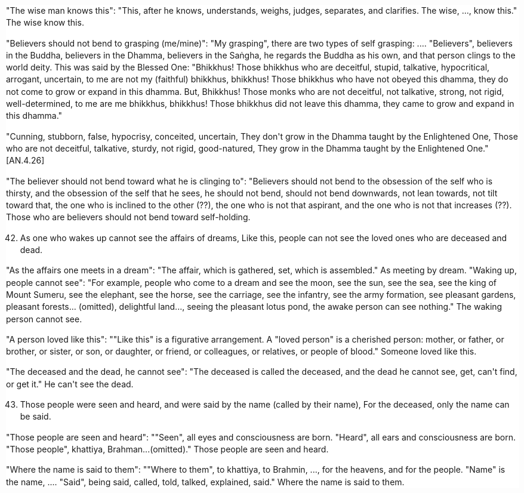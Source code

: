 "The wise man knows this": "This, after he knows, understands, weighs, judges,
separates, and clarifies. The wise, ..., know this." The wise know this.

"Believers should not bend to grasping (me/mine)": "My grasping", there are two
types of self grasping: .... "Believers", believers in the Buddha, believers in
the Dhamma, believers in the Saṅgha, he regards the Buddha as his own, and that
person clings to the world deity. This was said by the Blessed One: "Bhikkhus!
Those bhikkhus who are deceitful, stupid, talkative, hypocritical, arrogant,
uncertain, to me are not my (faithful) bhikkhus, bhikkhus! Those bhikkhus who
have not obeyed this dhamma, they do not come to grow or expand in this dhamma.
But, Bhikkhus! Those monks who are not deceitful, not talkative, strong, not
rigid, well-determined, to me are me bhikkhus, bhikkhus! Those bhikkhus did not
leave this dhamma, they came to grow and expand in this dhamma."

"Cunning, stubborn, false, hypocrisy, conceited, uncertain,
They don't grow in the Dhamma taught by the Enlightened One,
Those who are not deceitful, talkative, sturdy, not rigid, good-natured,
They grow in the Dhamma taught by the Enlightened One." [AN.4.26]

"The believer should not bend toward what he is clinging to": "Believers should
not bend to the obsession of the self who is thirsty, and the obsession of the
self that he sees, he should not bend, should not bend downwards, not lean
towards, not tilt toward that, the one who is inclined to the other (??), the
one who is not that aspirant, and the one who is not that increases (??). Those
who are believers should not bend toward self-holding.

42. As one who wakes up cannot see the affairs of dreams,
Like this, people can not see the loved ones who are deceased and dead.

"As the affairs one meets in a dream": "The affair, which is gathered, set,
which is assembled." As meeting by dream. "Waking up, people cannot see": "For
example, people who come to a dream and see the moon, see the sun, see the sea,
see the king of Mount Sumeru, see the elephant, see the horse, see the
carriage, see the infantry, see the army formation, see pleasant gardens,
pleasant forests... (omitted), delightful land..., seeing the pleasant lotus
pond, the awake person can see nothing." The waking person cannot see.

"A person loved like this": ""Like this" is a figurative arrangement. A "loved
person" is a cherished person: mother, or father, or brother, or sister, or son,
or daughter, or friend, or colleagues, or relatives, or people of blood."
Someone loved like this.

"The deceased and the dead, he cannot see": "The deceased is called the
deceased, and the dead he cannot see, get, can't find, or get it." He can't see
the dead.

43. Those people were seen and heard, and were said by the name (called by their
    name),
For the deceased, only the name can be said.

"Those people are seen and heard": ""Seen", all eyes and consciousness are born.
"Heard", all ears and consciousness are born. "Those people", khattiya,
Brahman...(omitted)." Those people are seen and heard.

"Where the name is said to them": ""Where to them", to khattiya, to Brahmin,
..., for the heavens, and for the people. "Name" is the name, .... "Said", being
said, called, told, talked, explained, said." Where the name is said to them.
